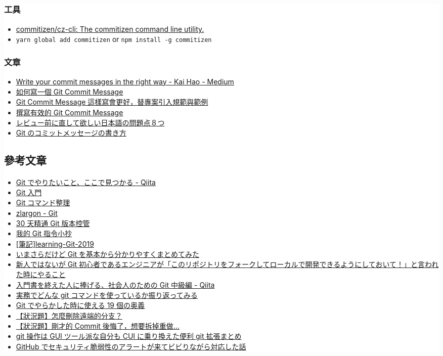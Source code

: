 ### 工具

- [commitizen/cz-cli: The commitizen command line utility.](https://github.com/commitizen/cz-cli)
- `yarn global add commitizen` or `npm install -g commitizen`

### 文章

- [Write your commit messages in the right way - Kai Hao - Medium](https://medium.com/@kevin940726/write-your-commit-messages-in-the-right-way-65c8e1dfc8a3)
- [如何寫一個 Git Commit Message](https://blog.louie.lu/2017/03/21/%E5%A6%82%E4%BD%95%E5%AF%AB%E4%B8%80%E5%80%8B-git-commit-message/)
- [Git Commit Message 這樣寫會更好，替專案引入規範與範例](https://wadehuanglearning.blogspot.com/2019/05/commit-commit-commit-why-what-commit.html)
- [撰寫有效的 Git Commit Message](http://blog.fourdesire.com/2018/07/03/%E6%92%B0%E5%AF%AB%E6%9C%89%E6%95%88%E7%9A%84-git-commit-message/)
- [レビュー前に直して欲しい日本語の問題点８つ](https://qiita.com/tonluqclml/items/bc63c294dda6010b63e9)
- [Git のコミットメッセージの書き方](https://qiita.com/itosho/items/9565c6ad2ffc24c09364)

## 參考文章

- [Git でやりたいこと、ここで見つかる - Qiita](https://qiita.com/shimotaroo/items/b73d896ace10894fd290)
- [Git 入門](https://pepese.github.io/blog/git-basics/)
- [Git コマンド整理](https://pepese.github.io/blog/git-commands/)
- [zlargon - Git](https://zlargon.gitbooks.io/git-tutorial/content/)
- [30 天精通 Git 版本控管](https://github.com/doggy8088/Learn-Git-in-30-days/tree/master/zh-tw)
- [我的 Git 指令小抄](https://blog.darkthread.net/blog/my-git-cheatsheet/)
- [[筆記]learning-Git-2019](https://medium.com/ashes-note/%E3%84%85-learning-git-2019-cd0a71e061ff)
- [いまさらだけど Git を基本から分かりやすくまとめてみた](https://qiita.com/gold-kou/items/7f6a3b46e2781b0dd4a0)
- [新人ではないが Git 初心者であるエンジニアが「このリポジトリをフォークしてローカルで開発できるようにしておいて！」と言われた時にやること](https://qiita.com/sky0621/items/8b6e88f4327b42ade5d7)
- [入門書を終えた人に捧げる、社会人のための Git 中級編 - Qiita](https://qiita.com/yamamoto7/items/fe15a1e7e360b4015fae)
- [実務でどんな git コマンドを使っているか振り返ってみる](https://qiita.com/west-hiroaki/items/74cccbc22b2cc7a4aacb)
- [Git でやらかした時に使える 19 個の奥義](https://qiita.com/muran001/items/dea2bbbaea1260098051)
- [【狀況題】怎麼刪除遠端的分支？](https://gitbook.tw/chapters/github/delete-remote-branch.html)
- [【狀況題】剛才的 Commit 後悔了，想要拆掉重做…](https://gitbook.tw/chapters/using-git/reset-commit.html)
- [git 操作は GUI ツール派な自分も CUI に乗り換えた便利 git 拡張まとめ](https://qiita.com/yukiarrr/items/9c21d97f6c8ac31de157)
- [GitHub でセキュリティ脆弱性のアラートが来てビビりながら対応した話](https://qiita.com/Nash-BETA/items/0d4e876cf9460778b985)

